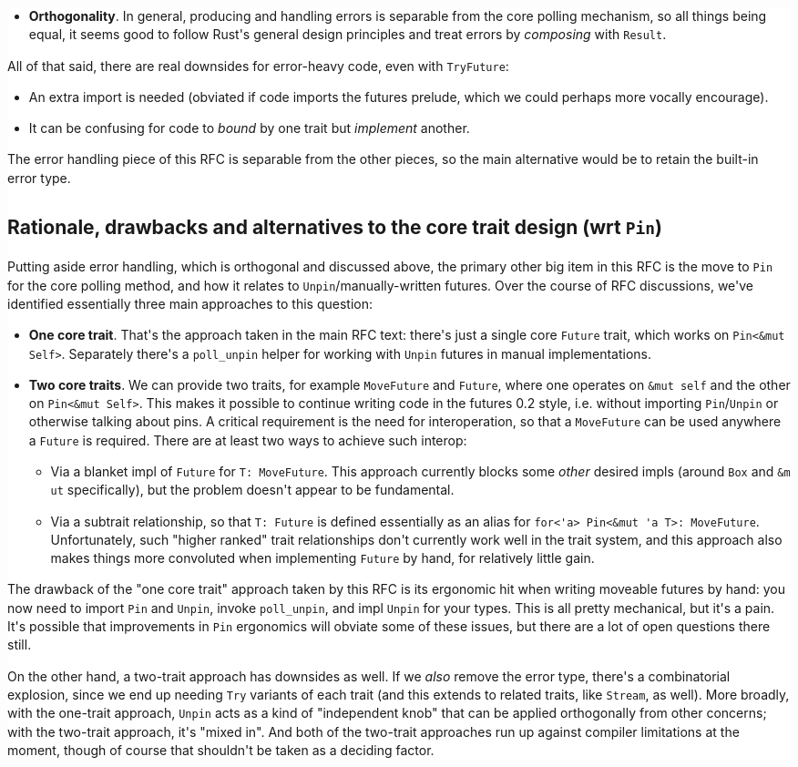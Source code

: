 - **Orthogonality**. In general, producing and handling errors is separable from
  the core polling mechanism, so all things being equal, it seems good to follow
  Rust's general design principles and treat errors by *composing* with `Result`.

All of that said, there are real downsides for error-heavy code, even with
`TryFuture`:

- An extra import is needed (obviated if code imports the futures prelude, which
  we could perhaps more vocally encourage).

- It can be confusing for code to *bound* by one trait but *implement* another.

The error handling piece of this RFC is separable from the other pieces, so the
main alternative would be to retain the built-in error type.

## Rationale, drawbacks and alternatives to the core trait design (wrt `Pin`)

Putting aside error handling, which is orthogonal and discussed above, the
primary other big item in this RFC is the move to `Pin` for the core polling
method, and how it relates to `Unpin`/manually-written futures. Over the course
of RFC discussions, we've identified essentially three main approaches to this
question:

- **One core trait**. That's the approach taken in the main RFC text: there's
  just a single core `Future` trait, which works on `Pin<&mut Self>`. Separately
  there's a `poll_unpin` helper for working with `Unpin` futures in manual
  implementations.

- **Two core traits**. We can provide two traits, for example `MoveFuture` and
  `Future`, where one operates on `&mut self` and the other on `Pin<&mut Self>`.
  This makes it possible to continue writing code in the futures 0.2 style,
  i.e. without importing `Pin`/`Unpin` or otherwise talking about pins. A
  critical requirement is the need for interoperation, so that a `MoveFuture`
  can be used anywhere a `Future` is required. There are at least two ways to
  achieve such interop:

  - Via a blanket impl of `Future` for `T: MoveFuture`. This approach currently
    blocks some *other* desired impls (around `Box` and `&mut` specifically),
    but the problem doesn't appear to be fundamental.

  - Via a subtrait relationship, so that `T: Future` is defined essentially as
    an alias for `for<'a> Pin<&mut 'a T>: MoveFuture`. Unfortunately, such
    "higher ranked" trait relationships don't currently work well in the trait
    system, and this approach also makes things more convoluted when
    implementing `Future` by hand, for relatively little gain.

The drawback of the "one core trait" approach taken by this RFC is its ergonomic
hit when writing moveable futures by hand: you now need to import `Pin` and
`Unpin`, invoke `poll_unpin`, and impl `Unpin` for your types. This is all
pretty mechanical, but it's a pain. It's possible that improvements in `Pin`
ergonomics will obviate some of these issues, but there are a lot of open
questions there still.

On the other hand, a two-trait approach has downsides as well. If we *also*
remove the error type, there's a combinatorial explosion, since we end up
needing `Try` variants of each trait (and this extends to related traits, like
`Stream`, as well). More broadly, with the one-trait approach, `Unpin` acts as a
kind of "independent knob" that can be applied orthogonally from other concerns;
with the two-trait approach, it's "mixed in". And both of the two-trait
approaches run up against compiler limitations at the moment, though of course
that shouldn't be taken as a deciding factor.
